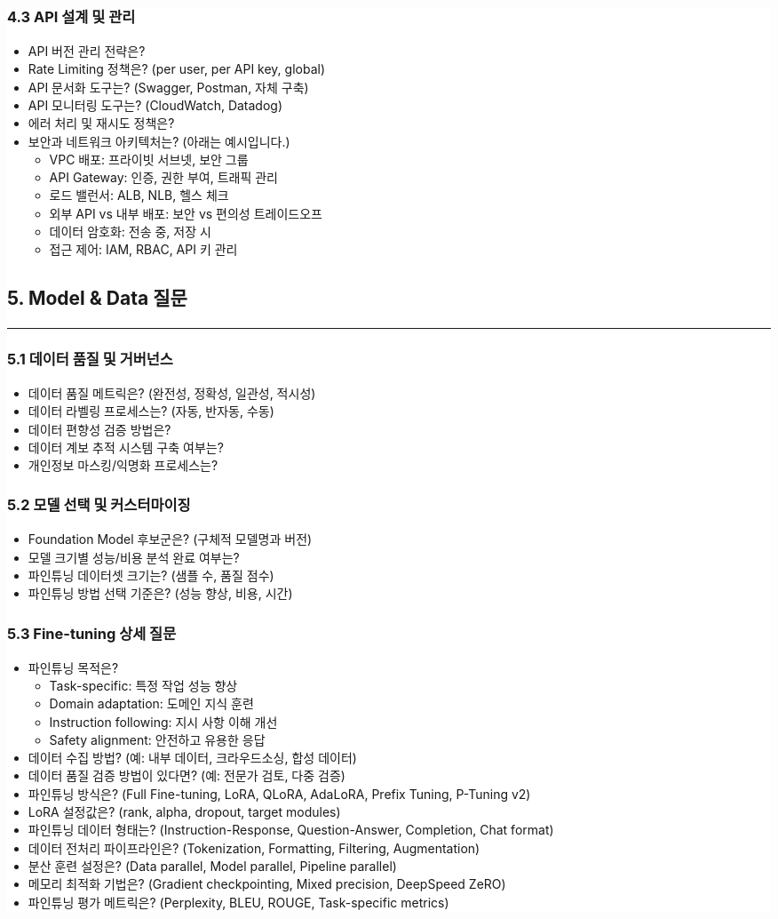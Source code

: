 ### 4.3 API 설계 및 관리

* API 버전 관리 전략은?
* Rate Limiting 정책은? (per user, per API key, global)
* API 문서화 도구는? (Swagger, Postman, 자체 구축)
* API 모니터링 도구는? (CloudWatch, Datadog)
* 에러 처리 및 재시도 정책은?
* 보안과 네트워크 아키텍처는? (아래는 예시입니다.)
  * VPC 배포: 프라이빗 서브넷, 보안 그룹
  * API Gateway: 인증, 권한 부여, 트래픽 관리
  * 로드 밸런서: ALB, NLB, 헬스 체크
  * 외부 API vs 내부 배포: 보안 vs 편의성 트레이드오프
  * 데이터 암호화: 전송 중, 저장 시
  * 접근 제어: IAM, RBAC, API 키 관리

## 5. Model & Data 질문

***

### 5.1 데이터 품질 및 거버넌스

* 데이터 품질 메트릭은? (완전성, 정확성, 일관성, 적시성)
* 데이터 라벨링 프로세스는? (자동, 반자동, 수동)
* 데이터 편향성 검증 방법은?
* 데이터 계보 추적 시스템 구축 여부는?
* 개인정보 마스킹/익명화 프로세스는?

### 5.2 모델 선택 및 커스터마이징

* Foundation Model 후보군은? (구체적 모델명과 버전)
* 모델 크기별 성능/비용 분석 완료 여부는?
* 파인튜닝 데이터셋 크기는? (샘플 수, 품질 점수)
* 파인튜닝 방법 선택 기준은? (성능 향상, 비용, 시간)

### 5.3 Fine-tuning 상세 질문

* 파인튜닝 목적은?
  * Task-specific: 특정 작업 성능 향상
  * Domain adaptation: 도메인 지식 훈련
  * Instruction following: 지시 사항 이해 개선
  * Safety alignment: 안전하고 유용한 응답
* 데이터 수집 방법? (예: 내부 데이터, 크라우드소싱, 합성 데이터)
* 데이터 품질 검증 방법이 있다면? (예: 전문가 검토, 다중 검증)
* 파인튜닝 방식은? (Full Fine-tuning, LoRA, QLoRA, AdaLoRA, Prefix Tuning, P-Tuning v2)
* LoRA 설정값은? (rank, alpha, dropout, target modules)
* 파인튜닝 데이터 형태는? (Instruction-Response, Question-Answer, Completion, Chat format)
* 데이터 전처리 파이프라인은? (Tokenization, Formatting, Filtering, Augmentation)
* 분산 훈련 설정은? (Data parallel, Model parallel, Pipeline parallel)
* 메모리 최적화 기법은? (Gradient checkpointing, Mixed precision, DeepSpeed ZeRO)
* 파인튜닝 평가 메트릭은? (Perplexity, BLEU, ROUGE, Task-specific metrics)
